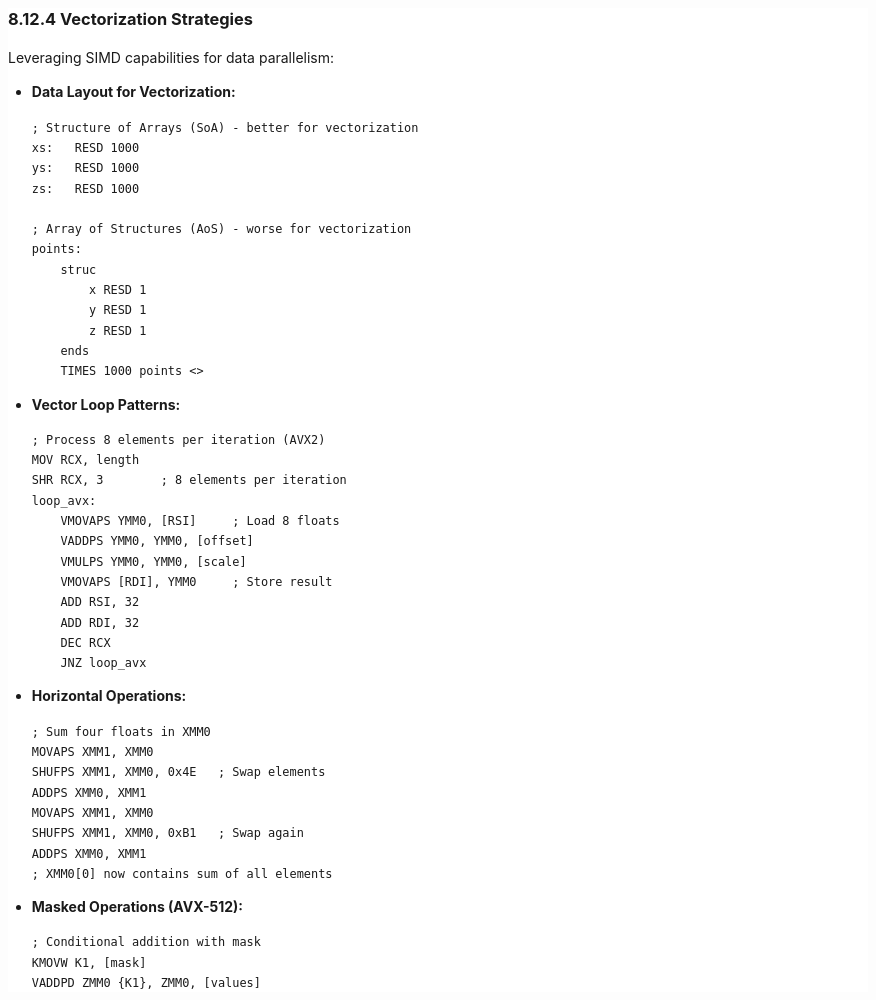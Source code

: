 ### 8.12.4 Vectorization Strategies

Leveraging SIMD capabilities for data parallelism:

* **Data Layout for Vectorization:**
  ```x86asm
  ; Structure of Arrays (SoA) - better for vectorization
  xs:   RESD 1000
  ys:   RESD 1000
  zs:   RESD 1000
  
  ; Array of Structures (AoS) - worse for vectorization
  points:
      struc
          x RESD 1
          y RESD 1
          z RESD 1
      ends
      TIMES 1000 points <>
  ```

* **Vector Loop Patterns:**
  ```x86asm
  ; Process 8 elements per iteration (AVX2)
  MOV RCX, length
  SHR RCX, 3        ; 8 elements per iteration
  loop_avx:
      VMOVAPS YMM0, [RSI]     ; Load 8 floats
      VADDPS YMM0, YMM0, [offset]
      VMULPS YMM0, YMM0, [scale]
      VMOVAPS [RDI], YMM0     ; Store result
      ADD RSI, 32
      ADD RDI, 32
      DEC RCX
      JNZ loop_avx
  ```

* **Horizontal Operations:**
  ```x86asm
  ; Sum four floats in XMM0
  MOVAPS XMM1, XMM0
  SHUFPS XMM1, XMM0, 0x4E   ; Swap elements
  ADDPS XMM0, XMM1
  MOVAPS XMM1, XMM0
  SHUFPS XMM1, XMM0, 0xB1   ; Swap again
  ADDPS XMM0, XMM1
  ; XMM0[0] now contains sum of all elements
  ```

* **Masked Operations (AVX-512):**
  ```x86asm
  ; Conditional addition with mask
  KMOVW K1, [mask]
  VADDPD ZMM0 {K1}, ZMM0, [values]
  ```
